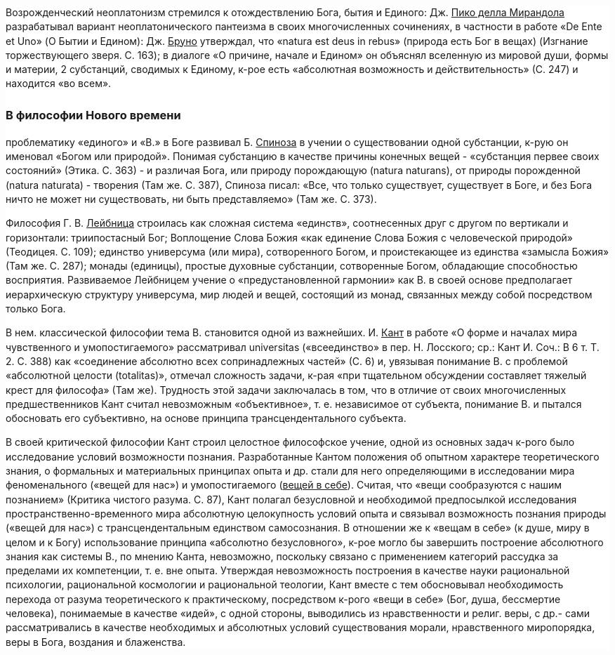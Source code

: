 Возрожденческий неоплатонизм стремился к отождествлению Бога, бытия и Единого: Дж. [Пико делла Мирандола](<https://pravenc.ru/text/Пико делла Мирандола.html>) разрабатывал вариант неоплатонического пантеизма в своих многочисленных сочинениях, в частности в работе «De Ente et Uno» (О Бытии и Едином): Дж. [Бруно](https://pravenc.ru/text/Бруно.html) утверждал, что «natura est deus in rebus» (природа есть Бог в вещах) (Изгнание торжествующего зверя. С. 163); в диалоге «О причине, начале и Едином» он объяснял вселенную из мировой души, формы и материи, 2 субстанций, сводимых к Единому, к-рое есть «абсолютная возможность и действительность» (С. 247) и находится «во всем».

### В философии Нового времени

проблематику «единого» и «В.» в Боге развивал Б. [Спиноза](https://pravenc.ru/text/Спиноза.html) в учении о существовании одной субстанции, к-рую он именовал «Богом или природой». Понимая субстанцию в качестве причины конечных вещей - «субстанция первее своих состояний» (Этика. С. 363) - и различая Бога, или природу порождающую (natura naturans), от природы порожденной (natura naturata) - творения (Там же. С. 387), Спиноза писал: «Все, что только существует, существует в Боге, и без Бога ничто не может ни существовать, ни быть представляемо» (Там же. С. 373).

Философия Г. В. [Лейбница](https://pravenc.ru/text/Лейбниц.html) строилась как сложная система «единств», соотнесенных друг с другом по вертикали и горизонтали: триипостасный Бог; Воплощение Слова Божия «как единение Слова Божия с человеческой природой» (Теодицея. С. 109); единство универсума (или мира), сотворенного Богом, и проистекающее из единства «замысла Божия» (Там же. С. 287); монады (единицы), простые духовные субстанции, сотворенные Богом, обладающие способностью восприятия. Развиваемое Лейбницем учение о «предустановленной гармонии» как В. в своей основе предполагает иерархическую структуру универсума, мир людей и вещей, состоящий из монад, связанных между собой посредством только Бога.

В нем. классической философии тема В. становится одной из важнейших. И. [Кант](https://pravenc.ru/text/Кант.html) в работе «О форме и началах мира чувственного и умопостигаемого» рассматривал universitas («всеединство» в пер. Н. Лосского; ср.: Кант И. Соч.: В 6 т. Т. 2. С. 388) как «соединение абсолютно всех сопринадлежных частей» (С. 6) и, увязывая понимание В. с проблемой «абсолютной целости (totalitas)», отмечал сложность задачи, к-рая «при тщательном обсуждении составляет тяжелый крест для философа» (Там же). Трудность этой задачи заключалась в том, что в отличие от своих многочисленных предшественников Кант считал невозможным «объективное», т. е. независимое от субъекта, понимание В. и пытался обосновать его субъективно, на основе принципа трансцендентального субъекта.

В своей критической философии Кант строил целостное философское учение, одной из основных задач к-рого было исследование условий возможности познания. Разработанные Кантом положения об опытном характере теоретического знания, о формальных и материальных принципах опыта и др. стали для него определяющими в исследовании мира феноменального («вещей для нас») и умопостигаемого ([вещей в себе](<https://pravenc.ru/text/Вещь в себе.html>)). Считая, что «вещи сообразуются с нашим познанием» (Критика чистого разума. С. 87), Кант полагал безусловной и необходимой предпосылкой исследования пространственно-временного мира абсолютную целокупность условий опыта и связывал возможность познания природы («вещей для нас») с трансцендентальным единством самосознания. В отношении же к «вещам в себе» (к душе, миру в целом и к Богу) использование принципа «абсолютно безусловного», к-рое могло бы завершить построение абсолютного знания как системы В., по мнению Канта, невозможно, поскольку связано с применением категорий рассудка за пределами их компетенции, т. е. вне опыта. Утверждая невозможность построения в качестве науки рациональной психологии, рациональной космологии и рациональной теологии, Кант вместе с тем обосновывал необходимость перехода от разума теоретического к практическому, посредством к-рого «вещи в себе» (Бог, душа, бессмертие человека), понимаемые в качестве «идей», с одной стороны, выводились из нравственности и религ. веры, с др.- сами рассматривались в качестве необходимых и абсолютных условий существования морали, нравственного миропорядка, веры в Бога, воздания и блаженства.
